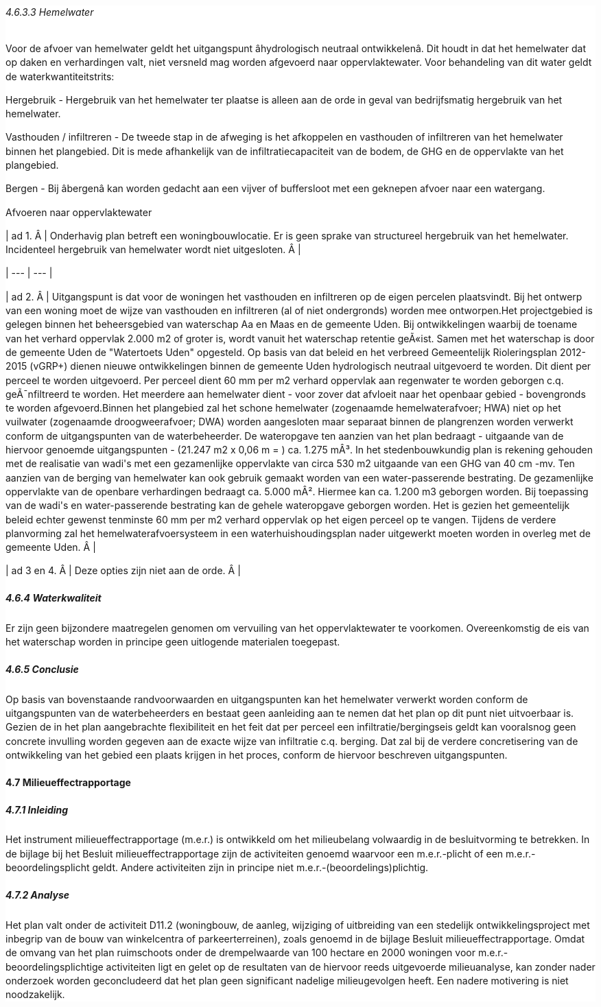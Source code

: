 ###### 4\.6\.3\.3 Hemelwater

Voor de afvoer van hemelwater geldt het uitgangspunt âhydrologisch neutraal ontwikkelenâ. Dit houdt in dat het hemelwater dat op daken en verhardingen valt, niet versneld mag worden afgevoerd naar oppervlaktewater. Voor behandeling van dit water geldt de waterkwantiteitstrits:

Hergebruik \- Hergebruik van het hemelwater ter plaatse is alleen aan de orde in geval van bedrijfsmatig hergebruik van het hemelwater.

Vasthouden / infiltreren \- De tweede stap in de afweging is het afkoppelen en vasthouden of infiltreren van het hemelwater binnen het plangebied. Dit is mede afhankelijk van de infiltratiecapaciteit van de bodem, de GHG en de oppervlakte van het plangebied.

Bergen \- Bij âbergenâ kan worden gedacht aan een vijver of buffersloot met een geknepen afvoer naar een watergang.

Afvoeren naar oppervlaktewater

| ad 1\.   Â | Onderhavig plan betreft een woningbouwlocatie. Er is geen sprake van structureel hergebruik van het hemelwater. Incidenteel hergebruik van hemelwater wordt niet uitgesloten.   Â |

| --- | --- |

| ad 2\.   Â | Uitgangspunt is dat voor de woningen het vasthouden en infiltreren op de eigen percelen plaatsvindt. Bij het ontwerp van een woning moet de wijze van vasthouden en infiltreren (al of niet ondergronds) worden mee ontworpen.Het projectgebied is gelegen binnen het beheersgebied van waterschap Aa en Maas en de gemeente Uden. Bij ontwikkelingen waarbij de toename van het verhard oppervlak 2\.000 m2 of groter is, wordt vanuit het waterschap retentie geÃ«ist. Samen met het waterschap is door de gemeente Uden de "Watertoets Uden" opgesteld. Op basis van dat beleid en het verbreed Gemeentelijk Rioleringsplan 2012\-2015 (vGRP\+) dienen nieuwe ontwikkelingen binnen de gemeente Uden hydrologisch neutraal uitgevoerd te worden. Dit dient per perceel te worden uitgevoerd. Per perceel dient 60 mm per m2 verhard oppervlak aan regenwater te worden geborgen c.q. geÃ¯nfiltreerd te worden. Het meerdere aan hemelwater dient \- voor zover dat afvloeit naar het openbaar gebied \- bovengronds te worden afgevoerd.Binnen het plangebied zal het schone hemelwater (zogenaamde hemelwaterafvoer; HWA) niet op het vuilwater (zogenaamde droogweerafvoer; DWA) worden aangesloten maar separaat binnen de plangrenzen worden verwerkt conform de uitgangspunten van de waterbeheerder. De wateropgave ten aanzien van het plan bedraagt \- uitgaande van de hiervoor genoemde uitgangspunten \- (21\.247 m2 x 0,06 m \= ) ca. 1\.275 mÂ³. In het stedenbouwkundig plan is rekening gehouden met de realisatie van wadi's met een gezamenlijke oppervlakte van circa 530 m2 uitgaande van een GHG van 40 cm \-mv. Ten aanzien van de berging van hemelwater kan ook gebruik gemaakt worden van een water\-passerende bestrating. De gezamenlijke oppervlakte van de openbare verhardingen bedraagt ca. 5\.000 mÂ². Hiermee kan ca. 1\.200 m3 geborgen worden. Bij toepassing van de wadi's en water\-passerende bestrating kan de gehele wateropgave geborgen worden. Het is gezien het gemeentelijk beleid echter gewenst tenminste 60 mm per m2 verhard oppervlak op het eigen perceel op te vangen. Tijdens de verdere planvorming zal het hemelwaterafvoersysteem in een waterhuishoudingsplan nader uitgewerkt moeten worden in overleg met de gemeente Uden.   Â |

| ad 3 en 4\.   Â | Deze opties zijn niet aan de orde.    Â |

##### 4\.6\.4 Waterkwaliteit

Er zijn geen bijzondere maatregelen genomen om vervuiling van het oppervlaktewater te voorkomen. Overeenkomstig de eis van het waterschap worden in principe geen uitlogende materialen toegepast.

##### 4\.6\.5 Conclusie

Op basis van bovenstaande randvoorwaarden en uitgangspunten kan het hemelwater verwerkt worden conform de uitgangspunten van de waterbeheerders en bestaat geen aanleiding aan te nemen dat het plan op dit punt niet uitvoerbaar is. Gezien de in het plan aangebrachte flexibiliteit en het feit dat per perceel een infiltratie/bergingseis geldt kan vooralsnog geen concrete invulling worden gegeven aan de exacte wijze van infiltratie c.q. berging. Dat zal bij de verdere concretisering van de ontwikkeling van het gebied een plaats krijgen in het proces, conform de hiervoor beschreven uitgangspunten.

#### 4\.7 Milieueffectrapportage

##### 4\.7\.1 Inleiding

Het instrument milieueffectrapportage (m.e.r.) is ontwikkeld om het milieubelang volwaardig in de besluitvorming te betrekken. In de bijlage bij het Besluit milieueffectrapportage zijn de activiteiten genoemd waarvoor een m.e.r.\-plicht of een m.e.r.\-beoordelingsplicht geldt. Andere activiteiten zijn in principe niet m.e.r.\-(beoordelings)plichtig.

##### 4\.7\.2 Analyse

Het plan valt onder de activiteit D11\.2 (woningbouw, de aanleg, wijziging of uitbreiding van een stedelijk ontwikkelingsproject met inbegrip van de bouw van winkelcentra of parkeerterreinen), zoals genoemd in de bijlage Besluit milieueffectrapportage. Omdat de omvang van het plan ruimschoots onder de drempelwaarde van 100 hectare en 2000 woningen voor m.e.r.\-beoordelingsplichtige activiteiten ligt en gelet op de resultaten van de hiervoor reeds uitgevoerde milieuanalyse, kan zonder nader onderzoek worden geconcludeerd dat het plan geen significant nadelige milieugevolgen heeft. Een nadere motivering is niet noodzakelijk.

